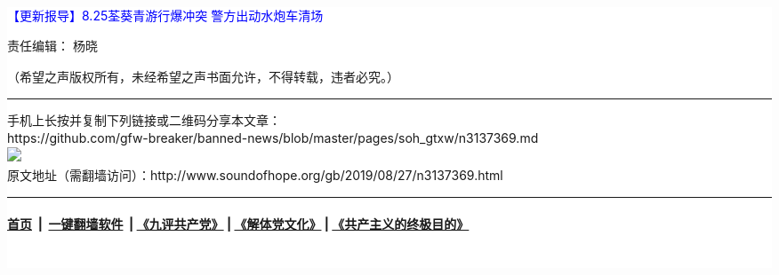  </p>
 <p>
  <span style="color: #0000ff;">
   <span href="http://www.soundofhope.org/gb/2019/08/24/n3130940.html" style="color: #0000ff;">
    【更新报导】8.25荃葵青游行爆冲突 警方出动水炮车清场
   </span>
  </span>
 </p>
 <div class="content-info-btm">
  <p class="content-info-zerenbianji">
   <span class="content-info-title">
    责任编辑：
   </span>
   <span class="content-info-content">
    杨晓
   </span>
  </p>
  <p class="content-info-refernote">
   （希望之声版权所有，未经希望之声书面允许，不得转载，违者必究。）
  </p>
 </div>
</div>

<hr/>
手机上长按并复制下列链接或二维码分享本文章：<br/>
https://github.com/gfw-breaker/banned-news/blob/master/pages/soh_gtxw/n3137369.md <br/>
<a href='https://github.com/gfw-breaker/banned-news/blob/master/pages/soh_gtxw/n3137369.md'><img src='https://github.com/gfw-breaker/banned-news/blob/master/pages/soh_gtxw/n3137369.md.png'/></a> <br/>
原文地址（需翻墙访问）：http://www.soundofhope.org/gb/2019/08/27/n3137369.html


------------------------
#### [首页](https://github.com/gfw-breaker/banned-news/blob/master/README.md) &nbsp;|&nbsp; [一键翻墙软件](https://github.com/gfw-breaker/nogfw/blob/master/README.md) &nbsp;| [《九评共产党》](https://github.com/gfw-breaker/9ping.md/blob/master/README.md#九评之一评共产党是什么) | [《解体党文化》](https://github.com/gfw-breaker/jtdwh.md/blob/master/README.md) | [《共产主义的终极目的》](https://github.com/gfw-breaker/gczydzjmd.md/blob/master/README.md)


<img src='http://gfw-breaker.win/banned-news/pages/soh_gtxw/n3137369.md' width='0px' height='0px'/>